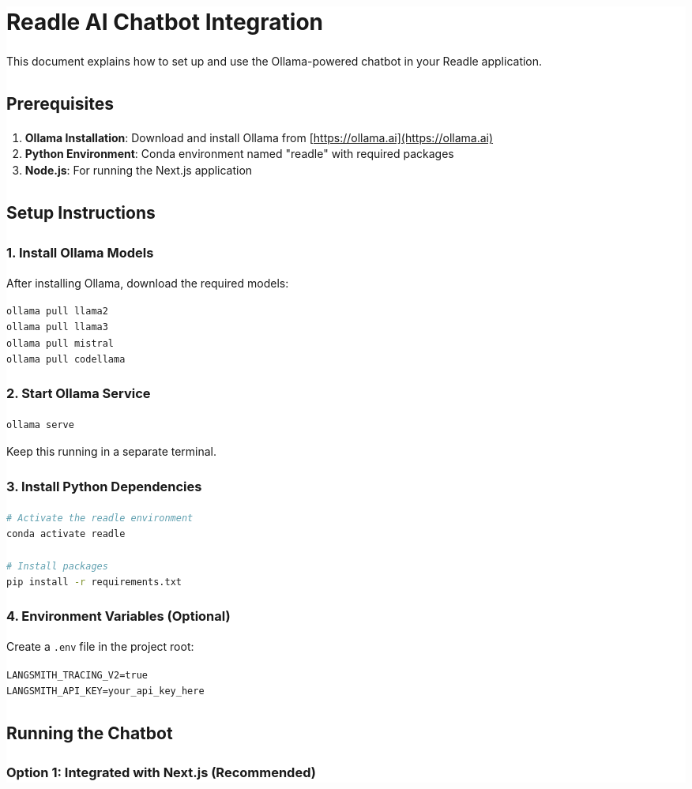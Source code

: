 # Readle AI Chatbot Integration

This document explains how to set up and use the Ollama-powered chatbot in your Readle application.

## Prerequisites

1. **Ollama Installation**: Download and install Ollama from [https://ollama.ai](https://ollama.ai)
2. **Python Environment**: Conda environment named "readle" with required packages
3. **Node.js**: For running the Next.js application

## Setup Instructions

### 1. Install Ollama Models

After installing Ollama, download the required models:

```bash
ollama pull llama2
ollama pull llama3
ollama pull mistral
ollama pull codellama
```

### 2. Start Ollama Service

```bash
ollama serve
```

Keep this running in a separate terminal.

### 3. Install Python Dependencies

```bash
# Activate the readle environment
conda activate readle

# Install packages
pip install -r requirements.txt
```

### 4. Environment Variables (Optional)

Create a `.env` file in the project root:

```env
LANGSMITH_TRACING_V2=true
LANGSMITH_API_KEY=your_api_key_here
```

## Running the Chatbot

### Option 1: Integrated with Next.js (Recommended)
